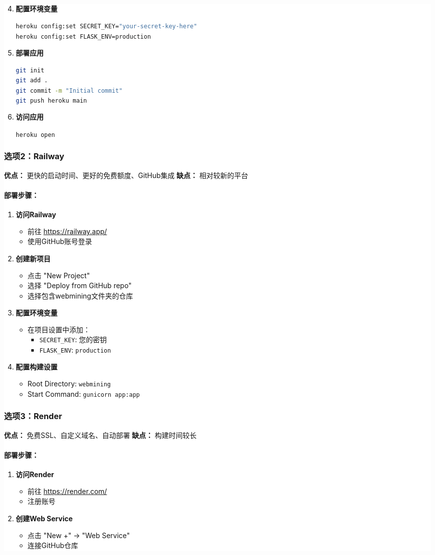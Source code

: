 4. **配置环境变量**
   ```bash
   heroku config:set SECRET_KEY="your-secret-key-here"
   heroku config:set FLASK_ENV=production
   ```

5. **部署应用**
   ```bash
   git init
   git add .
   git commit -m "Initial commit"
   git push heroku main
   ```

6. **访问应用**
   ```bash
   heroku open
   ```

### 选项2：Railway

**优点：** 更快的启动时间、更好的免费额度、GitHub集成
**缺点：** 相对较新的平台

#### 部署步骤：

1. **访问Railway**
   - 前往 https://railway.app/
   - 使用GitHub账号登录

2. **创建新项目**
   - 点击 "New Project"
   - 选择 "Deploy from GitHub repo"
   - 选择包含webmining文件夹的仓库

3. **配置环境变量**
   - 在项目设置中添加：
     - `SECRET_KEY`: 您的密钥
     - `FLASK_ENV`: `production`

4. **配置构建设置**
   - Root Directory: `webmining`
   - Start Command: `gunicorn app:app`

### 选项3：Render

**优点：** 免费SSL、自定义域名、自动部署
**缺点：** 构建时间较长

#### 部署步骤：

1. **访问Render**
   - 前往 https://render.com/
   - 注册账号

2. **创建Web Service**
   - 点击 "New +" → "Web Service"
   - 连接GitHub仓库
